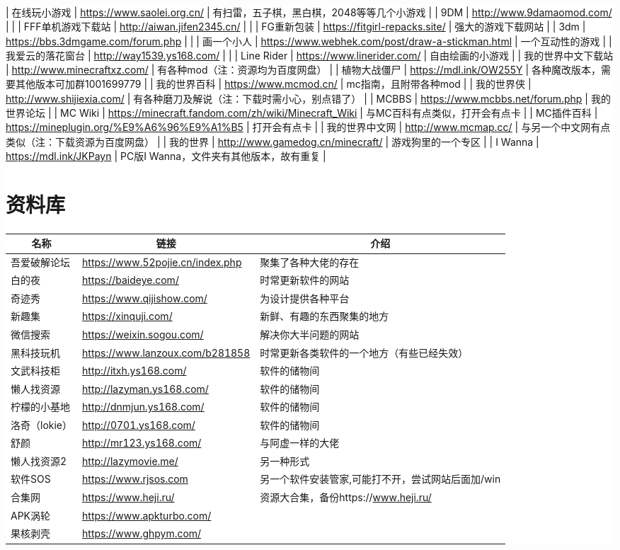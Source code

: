 | 在线玩小游戏 | https://www.saolei.org.cn/ | 有扫雷，五子棋，黑白棋，2048等等几个小游戏 |
| 9DM | http://www.9damaomod.com/ | |
| FFF单机游戏下载站 | http://aiwan.jifen2345.cn/ | |
| FG重新包装 | https://fitgirl-repacks.site/ | 强大的游戏下载网站 |
| 3dm | https://bbs.3dmgame.com/forum.php | |
| 画一个小人 | https://www.webhek.com/post/draw-a-stickman.html | 一个互动性的游戏 |
| 我爱云的落花窗台 | http://way1539.ys168.com/ | |
| Line Rider | https://www.linerider.com/ | 自由绘画的小游戏 |
| 我的世界中文下载站 | http://www.minecraftxz.com/ | 有各种mod（注：资源均为百度网盘） |
| 植物大战僵尸 | https://mdl.ink/OW255Y | 各种魔改版本，需要其他版本可加群1001699779 |
| 我的世界百科 | https://www.mcmod.cn/ | mc指南，且附带各种mod |
| 我的世界侠 | http://www.shijiexia.com/ | 有各种磨刀及解说（注：下载时需小心，别点错了） |
| MCBBS | https://www.mcbbs.net/forum.php | 我的世界论坛 |
| MC Wiki | https://minecraft.fandom.com/zh/wiki/Minecraft_Wiki | 与MC百科有点类似，打开会有点卡 |
| MC插件百科 | https://mineplugin.org/%E9%A6%96%E9%A1%B5 | 打开会有点卡 |
| 我的世界中文网 | http://www.mcmap.cc/ | 与另一个中文网有点类似（注：下载资源为百度网盘） |
| 我的世界 | http://www.gamedog.cn/minecraft/ | 游戏狗里的一个专区 |
| I Wanna | https://mdl.ink/JKPayn | PC版I Wanna，文件夹有其他版本，故有重复 |

# 资料库

| 名称 | 链接 | 介绍 |
| ---- | ---- | ---- |
| 吾爱破解论坛 | https://www.52pojie.cn/index.php | 聚集了各种大佬的存在 |
| 白的夜 | https://baideye.com/ | 时常更新软件的网站 |
| 奇迹秀 | https://www.qijishow.com/ | 为设计提供各种平台 |
| 新趣集 | https://xinquji.com/ | 新鲜、有趣的东西聚集的地方 |
| 微信搜索 | https://weixin.sogou.com/ | 解决你大半问题的网站 |
| 黑科技玩机 | https://www.lanzoux.com/b281858 | 时常更新各类软件的一个地方（有些已经失效） |
| 文武科技柜 | http://itxh.ys168.com/ | 软件的储物间 |
| 懒人找资源 | http://lazyman.ys168.com/ | 软件的储物间 |
| 柠檬的小基地 | http://dnmjun.ys168.com/ | 软件的储物间 |
| 洛奇（lokie） | http://0701.ys168.com/ | 软件的储物间 |
| 舒颜 | http://mr123.ys168.com/ | 与阿虚一样的大佬 |
| 懒人找资源2 | http://lazymovie.me/ | 另一种形式 |
| 软件SOS | https://www.rjsos.com | 另一个软件安装管家,可能打不开，尝试网站后面加/win |
| 合集网 | https://www.heji.ru/ | 资源大合集，备份https://www.heji.ru/ |
| APK涡轮 | https://www.apkturbo.com/ | |
| 果核剥壳 | https://www.ghpym.com/ | |
